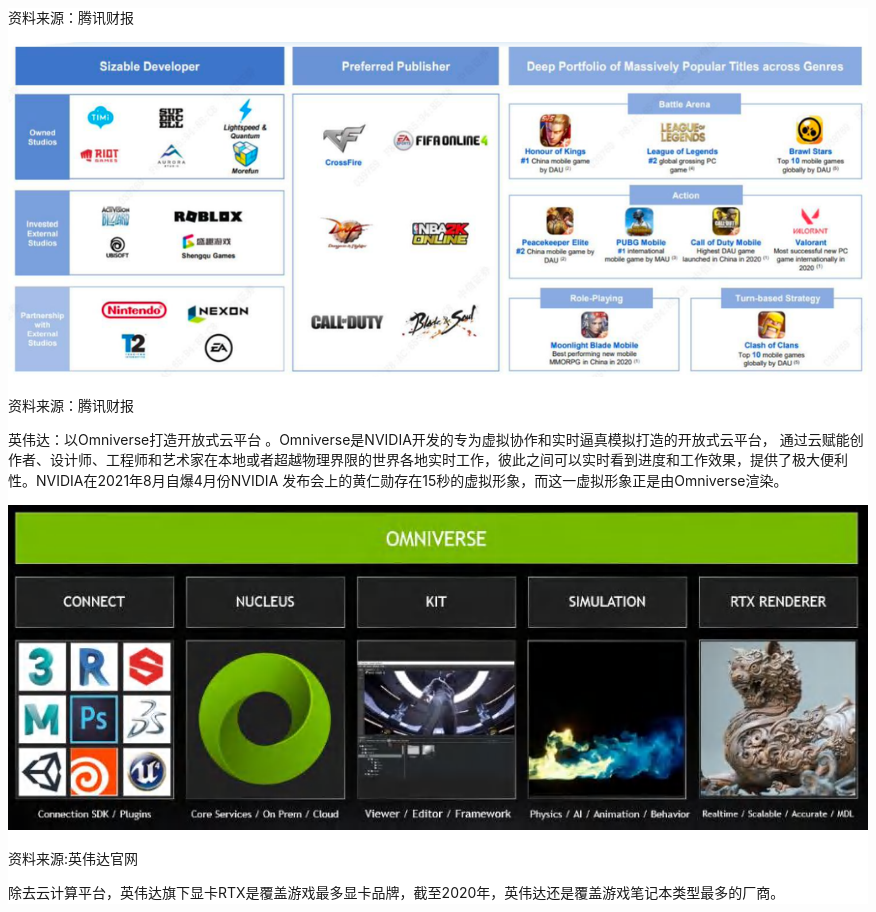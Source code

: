 资料来源：腾讯财报

![](./元宇宙初探/腾讯游戏平台.png)

资料来源：腾讯财报

英伟达：以Omniverse打造开放式云平台 。Omniverse是NVIDIA开发的专为虚拟协作和实时逼真模拟打造的开放式云平台， 通过云赋能创作者、设计师、工程师和艺术家在本地或者超越物理界限的世界各地实时工作，彼此之间可以实时看到进度和工作效果，提供了极大便利性。NVIDIA在2021年8月自爆4月份NVIDIA 发布会上的黄仁勋存在15秒的虚拟形象，而这一虚拟形象正是由Omniverse渲染。

![](./元宇宙初探/Omniverse.png)

资料来源:英伟达官网 

除去云计算平台，英伟达旗下显卡RTX是覆盖游戏最多显卡品牌，截至2020年，英伟达还是覆盖游戏笔记本类型最多的厂商。
